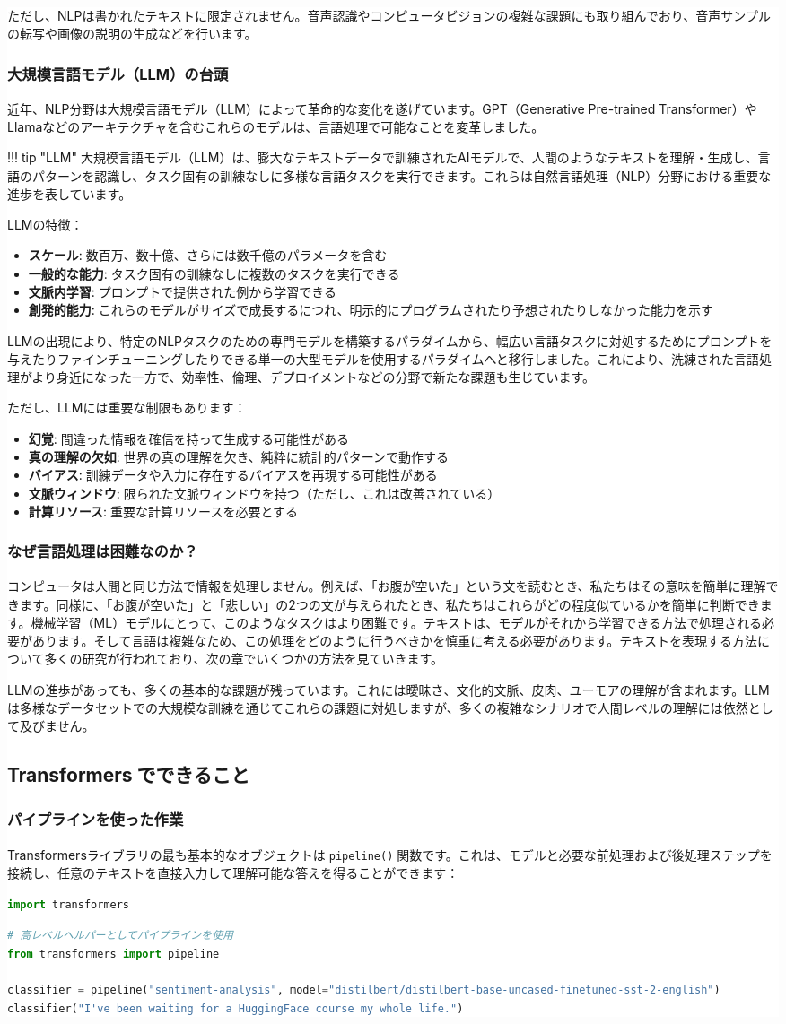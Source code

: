 ただし、NLPは書かれたテキストに限定されません。音声認識やコンピュータビジョンの複雑な課題にも取り組んでおり、音声サンプルの転写や画像の説明の生成などを行います。

### 大規模言語モデル（LLM）の台頭

近年、NLP分野は大規模言語モデル（LLM）によって革命的な変化を遂げています。GPT（Generative Pre-trained Transformer）やLlamaなどのアーキテクチャを含むこれらのモデルは、言語処理で可能なことを変革しました。

!!! tip "LLM"
    大規模言語モデル（LLM）は、膨大なテキストデータで訓練されたAIモデルで、人間のようなテキストを理解・生成し、言語のパターンを認識し、タスク固有の訓練なしに多様な言語タスクを実行できます。これらは自然言語処理（NLP）分野における重要な進歩を表しています。

LLMの特徴：

- **スケール**: 数百万、数十億、さらには数千億のパラメータを含む
- **一般的な能力**: タスク固有の訓練なしに複数のタスクを実行できる
- **文脈内学習**: プロンプトで提供された例から学習できる
- **創発的能力**: これらのモデルがサイズで成長するにつれ、明示的にプログラムされたり予想されたりしなかった能力を示す

LLMの出現により、特定のNLPタスクのための専門モデルを構築するパラダイムから、幅広い言語タスクに対処するためにプロンプトを与えたりファインチューニングしたりできる単一の大型モデルを使用するパラダイムへと移行しました。これにより、洗練された言語処理がより身近になった一方で、効率性、倫理、デプロイメントなどの分野で新たな課題も生じています。

ただし、LLMには重要な制限もあります：

- **幻覚**: 間違った情報を確信を持って生成する可能性がある
- **真の理解の欠如**: 世界の真の理解を欠き、純粋に統計的パターンで動作する
- **バイアス**: 訓練データや入力に存在するバイアスを再現する可能性がある
- **文脈ウィンドウ**: 限られた文脈ウィンドウを持つ（ただし、これは改善されている）
- **計算リソース**: 重要な計算リソースを必要とする

### なぜ言語処理は困難なのか？

コンピュータは人間と同じ方法で情報を処理しません。例えば、「お腹が空いた」という文を読むとき、私たちはその意味を簡単に理解できます。同様に、「お腹が空いた」と「悲しい」の2つの文が与えられたとき、私たちはこれらがどの程度似ているかを簡単に判断できます。機械学習（ML）モデルにとって、このようなタスクはより困難です。テキストは、モデルがそれから学習できる方法で処理される必要があります。そして言語は複雑なため、この処理をどのように行うべきかを慎重に考える必要があります。テキストを表現する方法について多くの研究が行われており、次の章でいくつかの方法を見ていきます。

LLMの進歩があっても、多くの基本的な課題が残っています。これには曖昧さ、文化的文脈、皮肉、ユーモアの理解が含まれます。LLMは多様なデータセットでの大規模な訓練を通じてこれらの課題に対処しますが、多くの複雑なシナリオで人間レベルの理解には依然として及びません。

## Transformers でできること

### パイプラインを使った作業

Transformersライブラリの最も基本的なオブジェクトは `pipeline()` 関数です。これは、モデルと必要な前処理および後処理ステップを接続し、任意のテキストを直接入力して理解可能な答えを得ることができます：

```python
import transformers
```

```python
# 高レベルヘルパーとしてパイプラインを使用
from transformers import pipeline

classifier = pipeline("sentiment-analysis", model="distilbert/distilbert-base-uncased-finetuned-sst-2-english")
classifier("I've been waiting for a HuggingFace course my whole life.")
```
